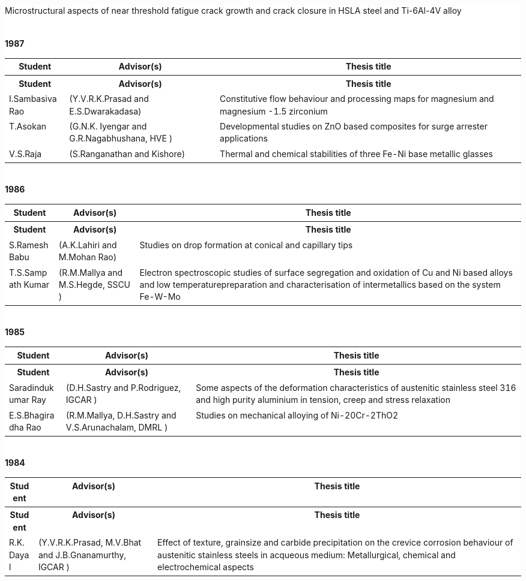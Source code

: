 Microstructural aspects of near threshold fatigue crack growth and crack closure in HSLA steel and Ti-6Al-4V alloy</td></tr>
</body>
</table>
<br>
<b>1987</b>
<br>
<table>
<tbody><tr><th>Student</th><th>Advisor(s)</th><th>Thesis title</th></tr>
<tr><th>Student</th><th>Advisor(s)</th><th>Thesis title</th></tr>
<tr><td>I.Sambasiva Rao</td><td>
(Y.V.R.K.Prasad and E.S.Dwarakadasa)</td><td>
Constitutive flow behaviour and processing maps for magnesium and magnesium -1.5 zirconium</td></tr>
<tr><td>T.Asokan</td><td>
(G.N.K. Iyengar and G.R.Nagabhushana, HVE )</td><td>
Developmental studies on ZnO based composites for surge arrester applications</td></tr>
<tr><td>V.S.Raja</td><td>
(S.Ranganathan and Kishore)</td><td>
Thermal and chemical stabilities of three Fe-Ni base metallic glasses</td></tr>
</body>
</table>
<br>
<b>1986</b>
<br>
<table>
<tbody><tr><th>Student</th><th>Advisor(s)</th><th>Thesis title</th></tr>
<tr><th>Student</th><th>Advisor(s)</th><th>Thesis title</th></tr>
<tr><td>S.Ramesh Babu</td><td>
(A.K.Lahiri and M.Mohan Rao)</td><td>
Studies on drop formation at conical and capillary tips</td></tr>
<tr><td>T.S.Sampath Kumar</td><td>
(R.M.Mallya and M.S.Hegde, SSCU )</td><td>
Electron spectroscopic studies of surface segregation and oxidation of Cu and Ni based alloys and low temperaturepreparation and characterisation of intermetallics based on the system Fe-W-Mo</td></tr>
</body>
</table>
<br>
<b>1985</b>
<br>
<table>
<tbody><tr><th>Student</th><th>Advisor(s)</th><th>Thesis title</th></tr>
<tr><th>Student</th><th>Advisor(s)</th><th>Thesis title</th></tr>
<tr><td>Saradindukumar Ray</td><td>
(D.H.Sastry and P.Rodriguez, IGCAR )</td><td>
Some aspects of the deformation characteristics of austenitic stainless steel 316 and high purity aluminium in tension, creep and stress relaxation</td></tr>
<tr><td>E.S.Bhagiradha Rao</td><td>
(R.M.Mallya, D.H.Sastry and V.S.Arunachalam, DMRL )</td><td>
Studies on mechanical alloying of Ni-20Cr-2ThO2</td></tr>
</body>
</table>
<br>
<b>1984</b>
<br>
<table>
<tbody><tr><th>Student</th><th>Advisor(s)</th><th>Thesis title</th></tr>
<tr><th>Student</th><th>Advisor(s)</th><th>Thesis title</th></tr>
<tr><td>R.K.Dayal</td><td>
(Y.V.R.K.Prasad, M.V.Bhat and J.B.Gnanamurthy, IGCAR )</td><td>
Effect of texture, grainsize and carbide precipitation on the crevice corrosion behaviour of austenitic stainless steels in acqueous medium: Metallurgical, chemical and electrochemical aspects </td></tr>